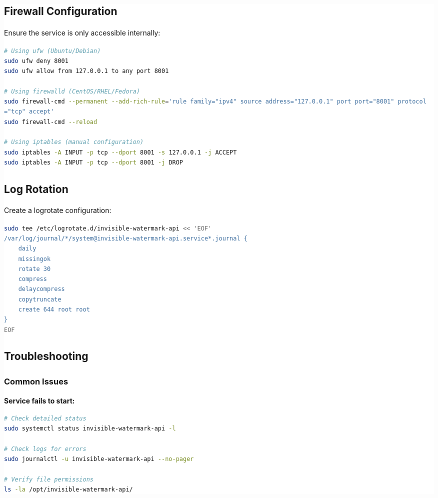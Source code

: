 ## Firewall Configuration

Ensure the service is only accessible internally:

```bash
# Using ufw (Ubuntu/Debian)
sudo ufw deny 8001
sudo ufw allow from 127.0.0.1 to any port 8001

# Using firewalld (CentOS/RHEL/Fedora)
sudo firewall-cmd --permanent --add-rich-rule='rule family="ipv4" source address="127.0.0.1" port port="8001" protocol="tcp" accept'
sudo firewall-cmd --reload

# Using iptables (manual configuration)
sudo iptables -A INPUT -p tcp --dport 8001 -s 127.0.0.1 -j ACCEPT
sudo iptables -A INPUT -p tcp --dport 8001 -j DROP
```

## Log Rotation

Create a logrotate configuration:

```bash
sudo tee /etc/logrotate.d/invisible-watermark-api << 'EOF'
/var/log/journal/*/system@invisible-watermark-api.service*.journal {
    daily
    missingok
    rotate 30
    compress
    delaycompress
    copytruncate
    create 644 root root
}
EOF
```

## Troubleshooting

### Common Issues

**Service fails to start:**
```bash
# Check detailed status
sudo systemctl status invisible-watermark-api -l

# Check logs for errors
sudo journalctl -u invisible-watermark-api --no-pager

# Verify file permissions
ls -la /opt/invisible-watermark-api/
```

